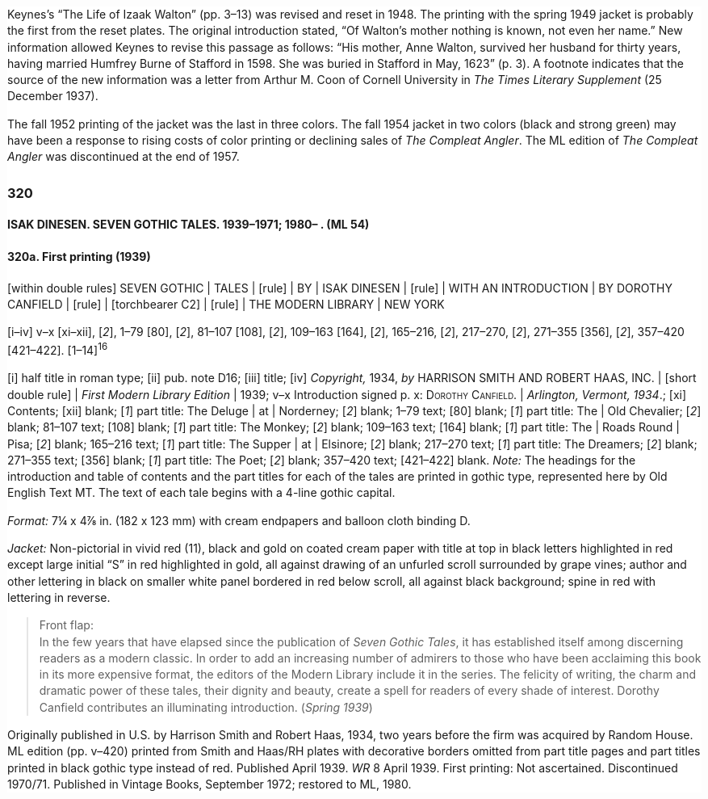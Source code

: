 Keynes’s “The Life of Izaak Walton” (pp. 3–13) was revised and reset in 1948. The printing with the spring 1949 jacket is probably the first from the reset plates. The original introduction stated, “Of Walton’s mother nothing is known, not even her name.” New information allowed Keynes to revise this passage as follows: “His mother, Anne Walton, survived her husband for thirty years, having married Humfrey Burne of Stafford in 1598. She was buried in Stafford in May, 1623” (p. 3). A footnote indicates that the source of the new information was a letter from Arthur M. Coon of Cornell University in *The Times Literary Supplement* (25 December 1937).  

The fall 1952 printing of the jacket was the last in three colors. The fall 1954 jacket in two colors (black and strong green) may have been a response to rising costs of color printing or declining sales of *The* *Compleat Angler*. The ML edition of *The Compleat Angler* was discontinued at the end of 1957.  

### 320  

**ISAK DINESEN. SEVEN GOTHIC TALES. 1939–1971; 1980– . (ML 54)**  

#### 320a. First printing (1939)  

[within double rules] SEVEN GOTHIC | TALES | [rule] | BY | ISAK DINESEN | [rule] | WITH AN INTRODUCTION | BY DOROTHY CANFIELD | [rule] | [torchbearer C2] | [rule] | THE MODERN LIBRARY | NEW YORK  

[i–iv] v–x [xi–xii], [*2*], 1–79 [80], [*2*], 81–107 [108], [*2*], 109–163 [164], [*2*], 165–216, [*2*], 217–270, [*2*], 271–355 [356], [*2*], 357–420 [421–422]. [1–14]<sup>16</sup>  

[i] half title in roman type; [ii] pub. note D16; [iii] title; [iv] *Copyright,* 1934, *by* HARRISON SMITH AND ROBERT HAAS, INC. | [short double rule] | *First Modern Library Edition* | 1939; v–x Introduction signed p. x: <span class="smallcaps">Dorothy Canfield</span>. | *Arlington, Vermont, 1934*.; [xi] Contents; [xii] blank; [*1*] part title: The Deluge | at | Norderney; [*2*] blank; 1–79 text; [80] blank; [*1*] part title: The | Old Chevalier; [*2*] blank; 81–107 text; [108] blank; [*1*] part title: The Monkey; [*2*] blank; 109–163 text; [164] blank; [*1*] part title: The | Roads Round | Pisa; [*2*] blank; 165–216 text; [*1*] part title: The Supper | at | Elsinore; [*2*] blank; 217–270 text; [*1*] part title: The Dreamers; [*2*] blank; 271–355 text; [356] blank; [*1*] part title: The Poet; [*2*] blank; 357–420 text; [421–422] blank. *Note:* The headings for the introduction and table of contents and the part titles for each of the tales are printed in gothic type, represented here by Old English Text MT. The text of each tale begins with a 4-line gothic capital.  

*Format:* 7¼ x 4⅞ in. (182 x 123 mm) with cream endpapers and balloon cloth binding D.  

*Jacket:* Non-pictorial in vivid red (11), black and gold on coated cream paper with title at top in black letters highlighted in red except large initial “S” in red highlighted in gold, all against drawing of an unfurled scroll surrounded by grape vines; author and other lettering in black on smaller white panel bordered in red below scroll, all against black background; spine in red with lettering in reverse.  

> Front flap:<br> In the few years that have elapsed since the publication of *Seven Gothic Tales*, it has established itself among discerning readers as a modern classic. In order to add an increasing number of admirers to those who have been acclaiming this book in its more expensive format, the editors of the Modern Library include it in the series. The felicity of writing, the charm and dramatic power of these tales, their dignity and beauty, create a spell for readers of every shade of interest. Dorothy Canfield contributes an illuminating introduction. (*Spring 1939*)  

Originally published in U.S. by Harrison Smith and Robert Haas, 1934, two years before the firm was acquired by Random House. ML edition (pp. v–420) printed from Smith and Haas/RH plates with decorative borders omitted from part title pages and part titles printed in black gothic type instead of red. Published April 1939. *WR* 8 April 1939. First printing: Not ascertained. Discontinued 1970/71. Published in Vintage Books, September 1972; restored to ML, 1980.  
